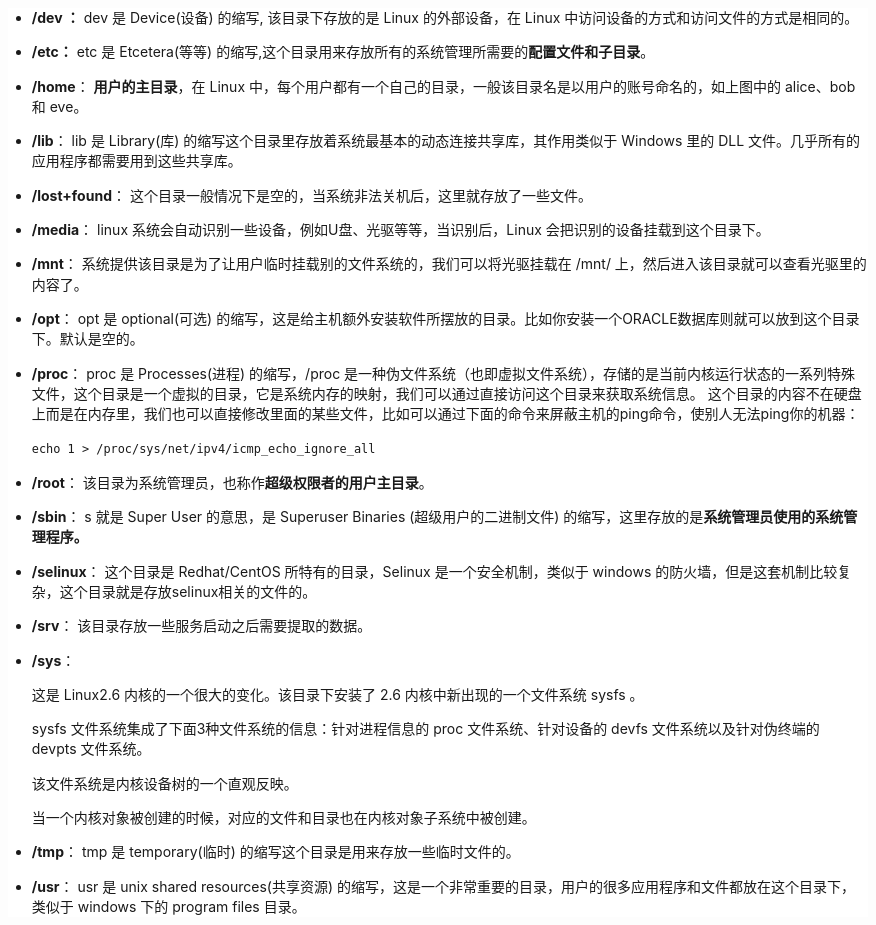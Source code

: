 - **/dev ：**
  dev 是 Device(设备) 的缩写, 该目录下存放的是 Linux 的外部设备，在 Linux 中访问设备的方式和访问文件的方式是相同的。

- **/etc：**
  etc 是 Etcetera(等等) 的缩写,这个目录用来存放所有的系统管理所需要的**配置文件和子目录**。

- **/home**：
  **用户的主目录**，在 Linux 中，每个用户都有一个自己的目录，一般该目录名是以用户的账号命名的，如上图中的 alice、bob 和 eve。

- **/lib**：
  lib 是 Library(库) 的缩写这个目录里存放着系统最基本的动态连接共享库，其作用类似于 Windows 里的 DLL 文件。几乎所有的应用程序都需要用到这些共享库。

- **/lost+found**：
  这个目录一般情况下是空的，当系统非法关机后，这里就存放了一些文件。

- **/media**：
  linux 系统会自动识别一些设备，例如U盘、光驱等等，当识别后，Linux 会把识别的设备挂载到这个目录下。

- **/mnt**：
  系统提供该目录是为了让用户临时挂载别的文件系统的，我们可以将光驱挂载在 /mnt/ 上，然后进入该目录就可以查看光驱里的内容了。

- **/opt**：
  opt 是 optional(可选) 的缩写，这是给主机额外安装软件所摆放的目录。比如你安装一个ORACLE数据库则就可以放到这个目录下。默认是空的。

- **/proc**：
  proc 是 Processes(进程) 的缩写，/proc 是一种伪文件系统（也即虚拟文件系统），存储的是当前内核运行状态的一系列特殊文件，这个目录是一个虚拟的目录，它是系统内存的映射，我们可以通过直接访问这个目录来获取系统信息。
  这个目录的内容不在硬盘上而是在内存里，我们也可以直接修改里面的某些文件，比如可以通过下面的命令来屏蔽主机的ping命令，使别人无法ping你的机器：

  ```
  echo 1 > /proc/sys/net/ipv4/icmp_echo_ignore_all
  ```

- **/root**：
  该目录为系统管理员，也称作**超级权限者的用户主目录**。

- **/sbin**：
  s 就是 Super User 的意思，是 Superuser Binaries (超级用户的二进制文件) 的缩写，这里存放的是**系统管理员使用的系统管理程序。**

- **/selinux**：
   这个目录是 Redhat/CentOS 所特有的目录，Selinux 是一个安全机制，类似于 windows 的防火墙，但是这套机制比较复杂，这个目录就是存放selinux相关的文件的。

- **/srv**：
   该目录存放一些服务启动之后需要提取的数据。

- **/sys**：

  这是 Linux2.6 内核的一个很大的变化。该目录下安装了 2.6 内核中新出现的一个文件系统 sysfs 。

  sysfs 文件系统集成了下面3种文件系统的信息：针对进程信息的 proc 文件系统、针对设备的 devfs 文件系统以及针对伪终端的 devpts 文件系统。

  该文件系统是内核设备树的一个直观反映。

  当一个内核对象被创建的时候，对应的文件和目录也在内核对象子系统中被创建。

- **/tmp**：
  tmp 是 temporary(临时) 的缩写这个目录是用来存放一些临时文件的。

- **/usr**：
   usr 是 unix shared resources(共享资源) 的缩写，这是一个非常重要的目录，用户的很多应用程序和文件都放在这个目录下，类似于 windows 下的 program files 目录。
